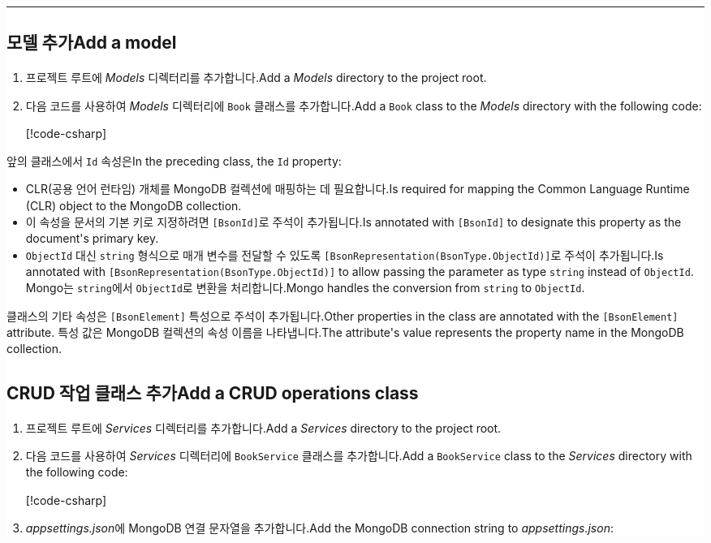 
---

## <a name="add-a-model"></a><span data-ttu-id="36ce9-177">모델 추가</span><span class="sxs-lookup"><span data-stu-id="36ce9-177">Add a model</span></span>

1. <span data-ttu-id="36ce9-178">프로젝트 루트에 *Models* 디렉터리를 추가합니다.</span><span class="sxs-lookup"><span data-stu-id="36ce9-178">Add a *Models* directory to the project root.</span></span>
1. <span data-ttu-id="36ce9-179">다음 코드를 사용하여 *Models* 디렉터리에 `Book` 클래스를 추가합니다.</span><span class="sxs-lookup"><span data-stu-id="36ce9-179">Add a `Book` class to the *Models* directory with the following code:</span></span>

    [!code-csharp[](first-mongo-app/sample/BooksApi/Models/Book.cs)]

<span data-ttu-id="36ce9-180">앞의 클래스에서 `Id` 속성은</span><span class="sxs-lookup"><span data-stu-id="36ce9-180">In the preceding class, the `Id` property:</span></span>

* <span data-ttu-id="36ce9-181">CLR(공용 언어 런타임) 개체를 MongoDB 컬렉션에 매핑하는 데 필요합니다.</span><span class="sxs-lookup"><span data-stu-id="36ce9-181">Is required for mapping the Common Language Runtime (CLR) object to the MongoDB collection.</span></span>
* <span data-ttu-id="36ce9-182">이 속성을 문서의 기본 키로 지정하려면 `[BsonId]`로 주석이 추가됩니다.</span><span class="sxs-lookup"><span data-stu-id="36ce9-182">Is annotated with `[BsonId]` to designate this property as the document's primary key.</span></span>
* <span data-ttu-id="36ce9-183">`ObjectId` 대신 `string` 형식으로 매개 변수를 전달할 수 있도록 `[BsonRepresentation(BsonType.ObjectId)]`로 주석이 추가됩니다.</span><span class="sxs-lookup"><span data-stu-id="36ce9-183">Is annotated with `[BsonRepresentation(BsonType.ObjectId)]` to allow passing the parameter as type `string` instead of `ObjectId`.</span></span> <span data-ttu-id="36ce9-184">Mongo는 `string`에서 `ObjectId`로 변환을 처리합니다.</span><span class="sxs-lookup"><span data-stu-id="36ce9-184">Mongo handles the conversion from `string` to `ObjectId`.</span></span>

<span data-ttu-id="36ce9-185">클래스의 기타 속성은 `[BsonElement]` 특성으로 주석이 추가됩니다.</span><span class="sxs-lookup"><span data-stu-id="36ce9-185">Other properties in the class are annotated with the `[BsonElement]` attribute.</span></span> <span data-ttu-id="36ce9-186">특성 값은 MongoDB 컬렉션의 속성 이름을 나타냅니다.</span><span class="sxs-lookup"><span data-stu-id="36ce9-186">The attribute's value represents the property name in the MongoDB collection.</span></span>

## <a name="add-a-crud-operations-class"></a><span data-ttu-id="36ce9-187">CRUD 작업 클래스 추가</span><span class="sxs-lookup"><span data-stu-id="36ce9-187">Add a CRUD operations class</span></span>

1. <span data-ttu-id="36ce9-188">프로젝트 루트에 *Services* 디렉터리를 추가합니다.</span><span class="sxs-lookup"><span data-stu-id="36ce9-188">Add a *Services* directory to the project root.</span></span>
1. <span data-ttu-id="36ce9-189">다음 코드를 사용하여 *Services* 디렉터리에 `BookService` 클래스를 추가합니다.</span><span class="sxs-lookup"><span data-stu-id="36ce9-189">Add a `BookService` class to the *Services* directory with the following code:</span></span>

    [!code-csharp[](first-mongo-app/sample/BooksApi/Services/BookService.cs?name=snippet_BookServiceClass)]

1. <span data-ttu-id="36ce9-190">*appsettings.json*에 MongoDB 연결 문자열을 추가합니다.</span><span class="sxs-lookup"><span data-stu-id="36ce9-190">Add the MongoDB connection string to *appsettings.json*:</span></span>
